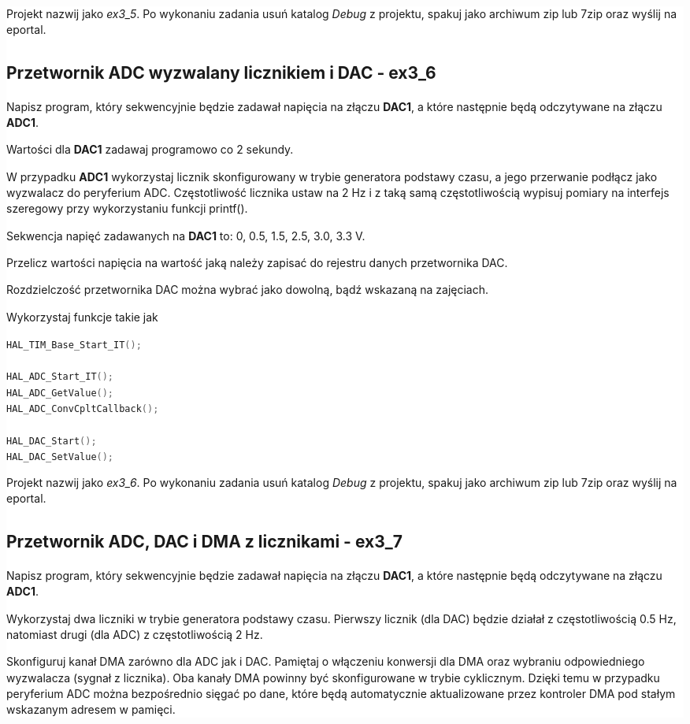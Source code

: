 Projekt nazwij jako *ex3_5*.
Po wykonaniu zadania usuń katalog *Debug* z projektu, spakuj 
jako archiwum zip lub 7zip oraz wyślij na eportal.

## Przetwornik ADC wyzwalany licznikiem i DAC - ex3_6

Napisz program, który sekwencyjnie będzie 
zadawał napięcia na złączu **DAC1**, a które następnie będą 
odczytywane na złączu **ADC1**.

Wartości dla **DAC1** zadawaj programowo co 2 sekundy.

W przypadku **ADC1** wykorzystaj licznik skonfigurowany w trybie 
generatora podstawy czasu, a jego przerwanie podłącz 
jako wyzwalacz do peryferium ADC. 
Częstotliwość licznika ustaw na 2 Hz i z taką samą 
częstotliwością wypisuj pomiary na interfejs szeregowy przy 
wykorzystaniu funkcji printf().

Sekwencja napięć zadawanych na **DAC1** to: 
0, 0.5, 1.5, 2.5, 3.0, 3.3 V.

Przelicz wartości napięcia na wartość jaką należy 
zapisać do rejestru danych przetwornika DAC.

Rozdzielczość przetwornika DAC można wybrać 
jako dowolną, bądź wskazaną na zajęciach.

Wykorzystaj funkcje takie jak
```C
HAL_TIM_Base_Start_IT();

HAL_ADC_Start_IT();
HAL_ADC_GetValue();
HAL_ADC_ConvCpltCallback();

HAL_DAC_Start();
HAL_DAC_SetValue();
```

Projekt nazwij jako *ex3_6*.
Po wykonaniu zadania usuń katalog *Debug* z projektu, spakuj 
jako archiwum zip lub 7zip oraz wyślij na eportal.

## Przetwornik ADC, DAC i DMA z licznikami - ex3_7

Napisz program, który sekwencyjnie będzie 
zadawał napięcia na złączu **DAC1**, a które następnie będą 
odczytywane na złączu **ADC1**.

Wykorzystaj dwa liczniki w trybie generatora podstawy 
czasu. Pierwszy licznik (dla DAC) będzie działał z częstotliwością 
0.5 Hz, natomiast drugi (dla ADC) z częstotliwością 2 Hz.

Skonfiguruj kanał DMA zarówno dla ADC jak i DAC. 
Pamiętaj o włączeniu konwersji dla DMA oraz wybraniu odpowiedniego 
wyzwalacza (sygnał z licznika). Oba kanały DMA powinny być 
skonfigurowane w trybie cyklicznym.
Dzięki temu w przypadku peryferium ADC można bezpośrednio sięgać po 
dane, które będą automatycznie aktualizowane przez kontroler DMA 
pod stałym wskazanym adresem w pamięci.
